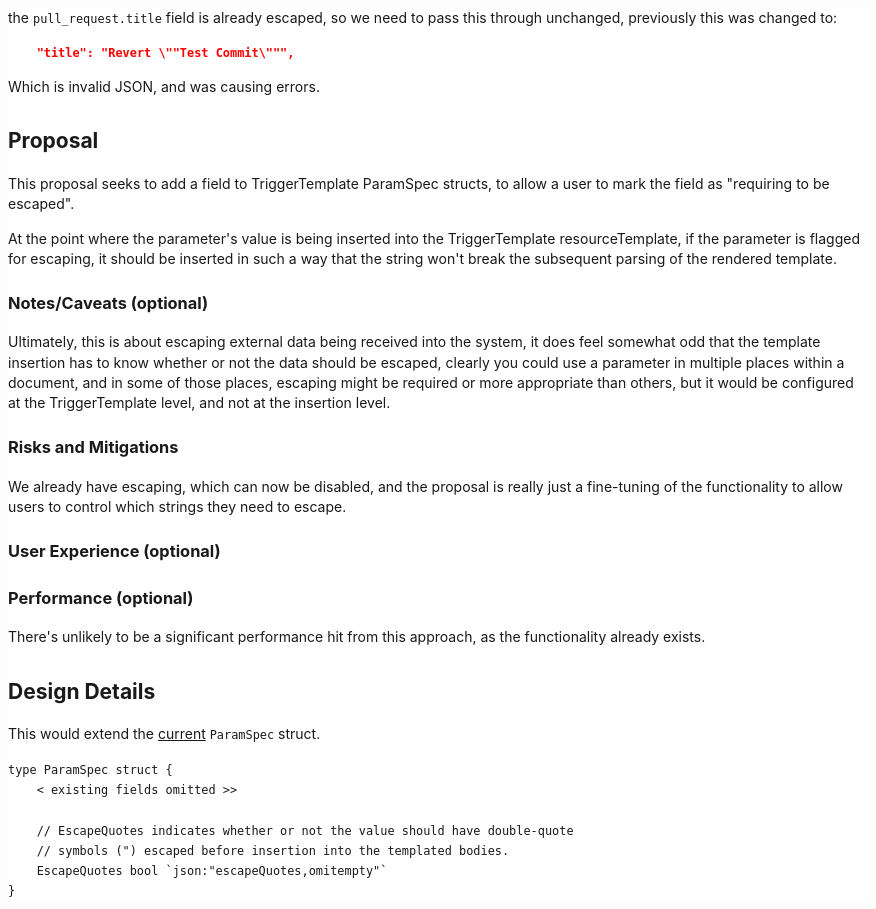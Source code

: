 the `pull_request.title` field is already escaped, so we need to pass this
through unchanged, previously this was changed to:

```json
    "title": "Revert \""Test Commit\""",
```

Which is invalid JSON, and was causing errors.

## Proposal

This proposal seeks to add a field to TriggerTemplate ParamSpec structs, to
allow a user to mark the field as "requiring to be escaped".

At the point where the parameter's value is being inserted into the
TriggerTemplate resourceTemplate, if the parameter is flagged for escaping, it
should be inserted in such a way that the string won't break the subsequent
parsing of the rendered template.

### Notes/Caveats (optional)

Ultimately, this is about escaping external data being received into the system,
it does feel somewhat odd that the template insertion has to know whether or not
the data should be escaped, clearly you could use a parameter in multiple places
within a document, and in some of those places, escaping might be required or
more appropriate than others, but it would be configured at the TriggerTemplate
level, and not at the insertion level.

### Risks and Mitigations

We already have escaping, which can now be disabled, and the proposal is really
just a fine-tuning of the functionality to allow users to control which strings
they need to escape.

### User Experience (optional)

### Performance (optional)

There's unlikely to be a significant performance hit from this approach, as the
functionality already exists.

## Design Details

This would extend the [current](https://github.com/tektoncd/triggers/blob/master/pkg/apis/triggers/v1alpha1/param.go#L5-L15) `ParamSpec` struct.

```
type ParamSpec struct {
    < existing fields omitted >>

	// EscapeQuotes indicates whether or not the value should have double-quote
	// symbols (") escaped before insertion into the templated bodies.
	EscapeQuotes bool `json:"escapeQuotes,omitempty"`
}
```
